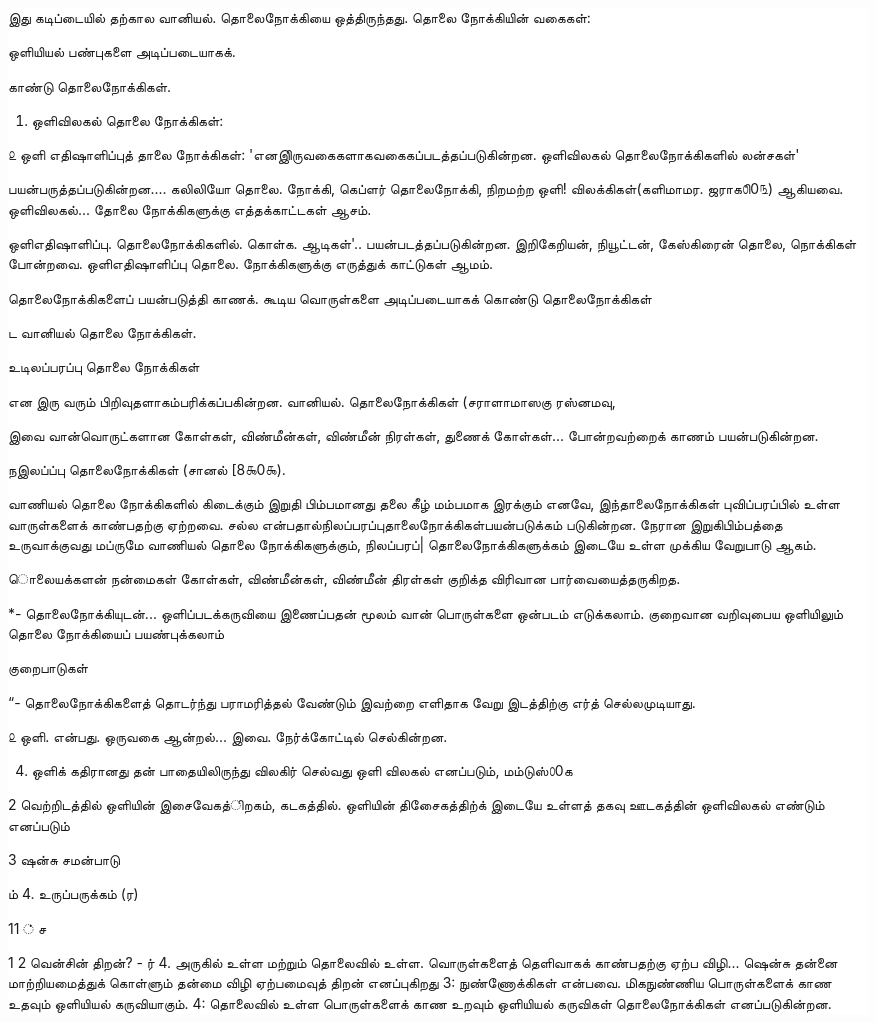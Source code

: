 இது கடிப்டையில்‌ தற்கால வானியல்‌. தொலைநோக்கியை ஒத்திருந்தது. தொலை நோக்கியின்‌ வகைகள்‌:

ஒளியியல்‌ பண்புகளை அடிப்படையாகக்‌.

காண்டு தொலைநோக்கிகள்‌.

1.  ஒளிவிலகல்‌ தொலை நோக்கிகள்‌:

௨ ஒளி எதிஷாளிப்புத்‌ தாலை நோக்கிகள்‌: 'எனஇிருவகைகளாகவகைகப்படத்தப்படுகின்றன. ஒளிவிலகல்‌ தொலைநோக்கிகளில்‌ லன்சகள்‌'

பயன்பருத்தப்படுகின்றன.... கலிலியோ தொலை. நோக்கி, கெப்ளர்‌ தொலைநோக்கி, நிறமற்ற ஒளி! விலக்கிகள்‌(களிமாமர. ஜராக௦ி0௩) ஆகியவை. ஒளிவிலகல்‌... தோலை நோக்கிகளுக்கு எத்தக்காட்டகள்‌ ஆசம்‌.

ஒளிஎதிஷாளிப்பு. தொலைநோக்கிகளில்‌. கொள்க. ஆடிகள்‌'.. பயன்படத்தப்படுகின்றன. இறிகேறியன்‌, நியூட்டன்‌, கேஸ்கிரைன்‌ தொலை, நொக்கிகள்‌ போன்றவை. ஒளிஎதிஷாளிப்பு தொலை. நோக்கிகளுக்கு எருத்துக்‌ காட்டுகள்‌ ஆமம்‌.

தொலைநோக்கிகளைப்‌ பயன்படுத்தி காணக்‌. கூடிய வொருள்களை அடிப்படையாகக்‌ கொண்டு தொலைநோக்கிகள்‌

ட வானியல்‌ தொலை நோக்கிகள்‌.

உடிலப்பரப்பு தொலை நோக்கிகள்‌

என இரு வரும்‌ பிறிவுதளாகம்பரிக்கப்பகின்றன. வானியல்‌. தொலைநோக்கிகள்‌ (சராளாமாஸகு ரஸ்னமவு,

இவை வான்வொருட்களான கோள்கள்‌, விண்மீன்கள்‌, விண்மீன்‌ நிரள்கள்‌, துணைக்‌ கோள்கள்‌... போன்றவற்றைக்‌ காணம்‌ பயன்படுகின்றன.

நஇலப்ப்பு தொலைநோக்கிகள்‌ (சானல்‌ \[8௯0௯).

வாணியல்‌ தொலை நோக்கிகளில்‌ கிடைக்கும்‌ இறுதி பிம்பமானது தலை கீழ்‌ மம்பமாக இரக்கும்‌ எனவே, இந்தாலைநோக்கிகள்‌ புவிப்பரப்பில்‌ உள்ள வாருள்களைக்‌ காண்பதற்கு ஏற்றவை. சல்ல என்பதால்நிலப்பரப்புதாலைநோக்கிகள்பயன்படுக்கம்‌ படுகின்றன. நேரான இறுகிபிம்பத்தை உருவாக்குவது மப்ருமே வாணியல்‌ தொலை நோக்கிகளுக்கும்‌, நிலப்பரப்| தொலைநோக்கிகளுக்கம்‌ இடையே உள்ள முக்கிய வேறுபாடு ஆகம்‌.

ொலையக்களன்‌ நன்மைகள்‌ கோள்கள்‌, விண்மீன்கள்‌, விண்மீன்‌ திரள்கள்‌ குறிக்த விரிவான பார்வையைத்தருகிறத.

\*- தொலைநோக்கியுடன்‌... ஒளிப்படக்கருவியை இணைப்பதன்‌ மூலம்‌ வான்‌ பொருள்களை ஒன்படம்‌ எடுக்கலாம்‌. குறைவான வறிவுபைய ஒளியிலும்‌ தொலை நோக்கியைப்‌ பயண்புக்கலாம்‌

குறைபாடுகள்‌

“- தொலைநோக்கிகளைத்‌ தொடர்ந்து பராமரித்தல்‌ வேண்டும்‌ இவற்றை எளிதாக வேறு இடத்திற்கு எர்த்‌ செல்லமுடியாது.

௨ ஒளி. என்பது. ஒருவகை ஆன்றல்‌... இவை. நேர்க்கோட்டில்‌ செல்கின்றன.

4.  ஒளிக்‌ கதிரானது தன்‌ பாதையிலிருந்து விலகிர்‌ செல்வது ஒளி விலகல்‌ எனப்படும்‌,
மம்டுஸ்௦0க

2 வெற்றிடத்தில்‌ ஒளியின்‌ இசைவேகத்ிறகம்‌, கடகத்தில்‌. ஒளியின்‌ திசைேகத்திற்க்‌ இடையே உள்ளத்‌ தகவு ஊடகத்தின்‌ ஒளிவிலகல்‌ எண்டும்‌ எனப்படும்‌

3 ஷன்சு சமன்பாடு

ம்‌ 4. உருப்பருக்கம்‌ (ர)

11 ் ச

1 2 வென்சின்‌ திறன்‌? - ர்‌ 4. அருகில்‌ உள்ள மற்றும்‌ தொலைவில்‌ உள்ள. வொருள்களைத்‌ தெளிவாகக்‌ காண்பதற்கு ஏற்ப விழி... ஷென்சு தன்னை மாற்றியமைத்துக்‌ கொள்ளும்‌ தன்மை விழி ஏற்பமைவுத்‌ திறன்‌ எனப்புகிறது 3: நுண்ணோக்கிகள்‌ என்பவை. மிகநுண்ணிய பொருள்களைக்‌ காண உதவும்‌ ஒளியியல்‌ கருவியாகும்‌. 4: தொலைவில்‌ உள்ள பொருள்களைக்‌ காண உறவும்‌ ஒளியியல்‌ கருவிகள்‌ தொலைநோக்கிகள்‌ எனப்படுகின்றன.
